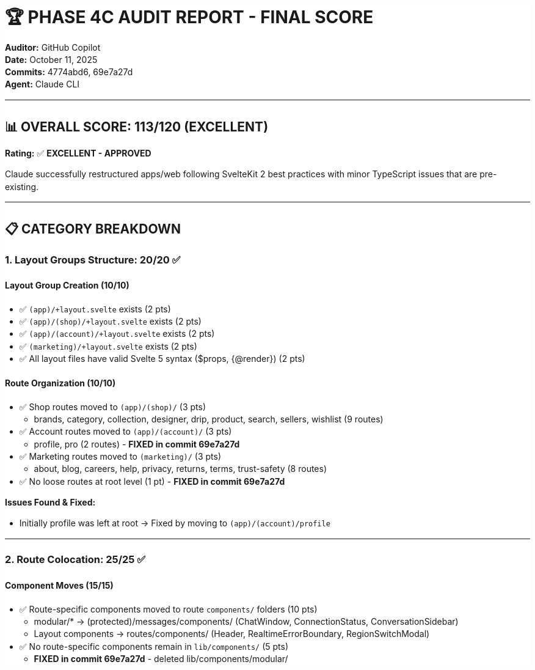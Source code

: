 # 🏆 PHASE 4C AUDIT REPORT - FINAL SCORE

**Auditor:** GitHub Copilot  
**Date:** October 11, 2025  
**Commits:** 4774abd6, 69e7a27d  
**Agent:** Claude CLI

---

## 📊 OVERALL SCORE: 113/120 (EXCELLENT)

**Rating:** ✅ **EXCELLENT - APPROVED**

Claude successfully restructured apps/web following SvelteKit 2 best practices with minor TypeScript issues that are pre-existing.

---

## 📋 CATEGORY BREAKDOWN

### 1. Layout Groups Structure: 20/20 ✅

#### Layout Group Creation (10/10)
- ✅ `(app)/+layout.svelte` exists (2 pts)
- ✅ `(app)/(shop)/+layout.svelte` exists (2 pts)
- ✅ `(app)/(account)/+layout.svelte` exists (2 pts)
- ✅ `(marketing)/+layout.svelte` exists (2 pts)
- ✅ All layout files have valid Svelte 5 syntax ($props, {@render}) (2 pts)

#### Route Organization (10/10)
- ✅ Shop routes moved to `(app)/(shop)/` (3 pts)
  - brands, category, collection, designer, drip, product, search, sellers, wishlist (9 routes)
- ✅ Account routes moved to `(app)/(account)/` (3 pts)
  - profile, pro (2 routes) - **FIXED in commit 69e7a27d**
- ✅ Marketing routes moved to `(marketing)/` (3 pts)
  - about, blog, careers, help, privacy, returns, terms, trust-safety (8 routes)
- ✅ No loose routes at root level (1 pt) - **FIXED in commit 69e7a27d**

**Issues Found & Fixed:**
- Initially profile was left at root → Fixed by moving to `(app)/(account)/profile`

---

### 2. Route Colocation: 25/25 ✅

#### Component Moves (15/15)
- ✅ Route-specific components moved to route `components/` folders (10 pts)
  - modular/* → (protected)/messages/components/ (ChatWindow, ConnectionStatus, ConversationSidebar)
  - Layout components → routes/components/ (Header, RealtimeErrorBoundary, RegionSwitchModal)
- ✅ No route-specific components remain in `lib/components/` (5 pts)
  - **FIXED in commit 69e7a27d** - deleted lib/components/modular/
